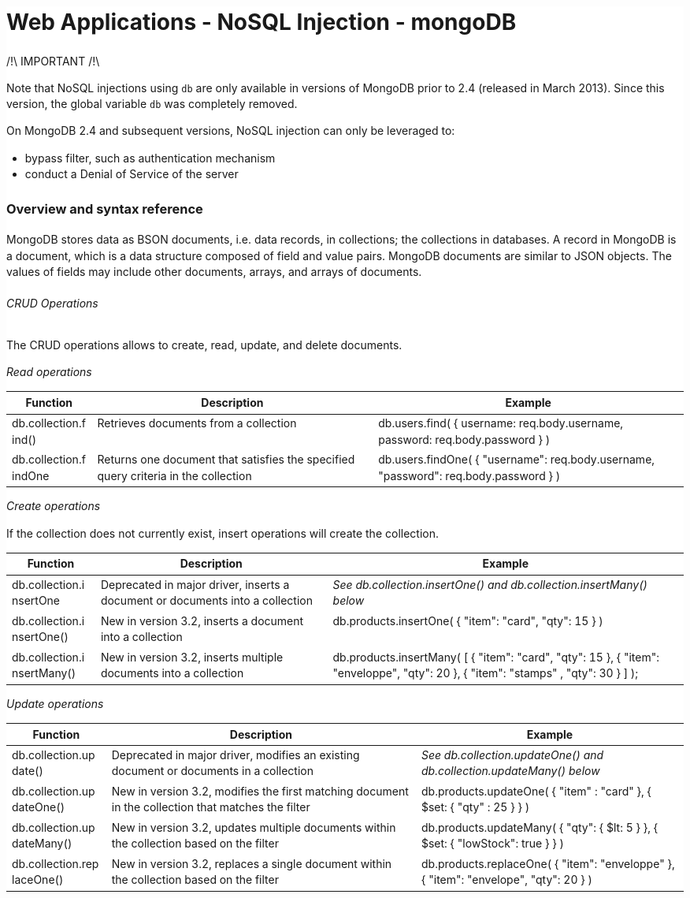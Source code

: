 # Web Applications - NoSQL Injection - mongoDB

/!\ IMPORTANT /!\

Note that NoSQL injections using `db` are only available in versions of
MongoDB prior to 2.4 (released in March 2013). Since this version, the global
variable `db` was completely removed.

On MongoDB 2.4 and subsequent versions, NoSQL injection can only be leveraged
to:
  - bypass filter, such as authentication mechanism
  - conduct a Denial of Service of the server

### Overview and syntax reference

MongoDB stores data as BSON documents, i.e. data records, in collections;
the collections in databases.
A record in MongoDB is a document, which is a data structure composed of field
and value pairs. MongoDB documents are similar to JSON objects. The values of
fields may include other documents, arrays, and arrays of documents.

###### CRUD Operations

The CRUD operations allows to create, read, update, and delete documents.

*Read operations*

| Function | Description | Example |
|----------|-------------|---------|
| db.collection.find() | Retrieves documents from a collection | db.users.find( { username: req.body.username, password: req.body.password } ) |
| db.collection.findOne | Returns one document that satisfies the specified query criteria in the collection | db.users.findOne( { "username": req.body.username, "password": req.body.password } )  |

*Create operations*

If the collection does not currently exist, insert operations will create the
collection.

| Function | Description | Example |
|----------|-------------|---------|
| db.collection.insertOne | Deprecated in major driver, inserts a document or documents into a collection | *See db.collection.insertOne() and db.collection.insertMany() below* |
| db.collection.insertOne() | New in version 3.2, inserts a document into a collection |  db.products.insertOne( { "item": "card", "qty": 15 } ) |
| db.collection.insertMany() | New in version 3.2, inserts multiple documents into a collection |  db.products.insertMany( [ { "item": "card", "qty": 15 }, { "item": "enveloppe", "qty": 20 }, { "item": "stamps" , "qty": 30 } ] ); |

*Update operations*

| Function | Description | Example |
|----------|-------------|---------|
| db.collection.update() | Deprecated in major driver, modifies an existing document or documents in a collection | *See db.collection.updateOne() and db.collection.updateMany() below* |
| db.collection.updateOne() | New in version 3.2, modifies the first matching document in the collection that matches the filter | db.products.updateOne( { "item" : "card" }, { $set: { "qty" : 25 } } ) |
| db.collection.updateMany() | New in version 3.2, updates multiple documents within the collection based on the filter | db.products.updateMany( { "qty": { $lt: 5 } }, { $set: { "lowStock": true } } ) |
| db.collection.replaceOne() | New in version 3.2, replaces a single document within the collection based on the filter |  db.products.replaceOne( { "item": "enveloppe" }, {  "item": "envelope", "qty": 20 } ) |
